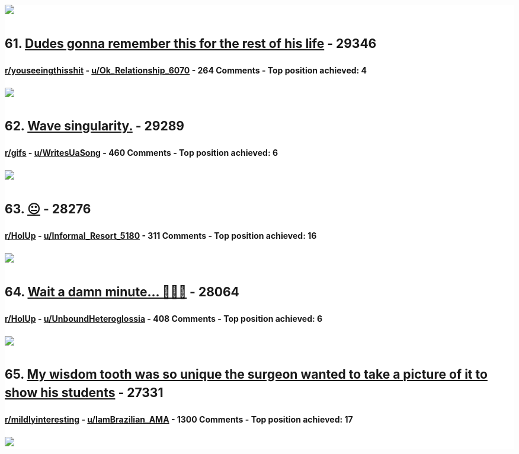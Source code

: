 <a href="https://i.redd.it/n32hzirwbnb81.jpg"><img src="https://a.thumbs.redditmedia.com/ec2qKnn5veGlr9ZLAL0OTPkgGPHfwPOCMfMyFYpag78.jpg"></img></a>

## 61. [Dudes gonna remember this for the rest of his life](http://reddit.com/r/youseeingthisshit/comments/s3n9fr/dudes_gonna_remember_this_for_the_rest_of_his_life/) - 29346
#### [r/youseeingthisshit](http://reddit.com/r/youseeingthisshit) - [u/Ok_Relationship_6070](http://reddit.com/u/Ok_Relationship_6070) - 264 Comments - Top position achieved: 4

<a href="https://v.redd.it/70eyc83m3mb81"><img src="https://b.thumbs.redditmedia.com/9zi9-uCysPYGgR5R52toyw0wfVqCxlb-mzij8t841Mk.jpg"></img></a>

## 62. [Wave singularity.](http://reddit.com/r/gifs/comments/s3gqcp/wave_singularity/) - 29289
#### [r/gifs](http://reddit.com/r/gifs) - [u/WritesUaSong](http://reddit.com/u/WritesUaSong) - 460 Comments - Top position achieved: 6

<a href="https://i.redd.it/rk41h9tyckb81.gif"><img src="https://b.thumbs.redditmedia.com/0D0XV3qrvtpzZcArEWCCxCxjhT-VYYsgriKFZZxjygI.jpg"></img></a>

## 63. [😐](http://reddit.com/r/HolUp/comments/s44vpe/_/) - 28276
#### [r/HolUp](http://reddit.com/r/HolUp) - [u/Informal_Resort_5180](http://reddit.com/u/Informal_Resort_5180) - 311 Comments - Top position achieved: 16

<a href="https://i.redd.it/nh5ke2j9fqb81.jpg"><img src="https://b.thumbs.redditmedia.com/uybPccX8rCn63eCMx3xsJ4K2FCnol4pFDDHB51lAHKc.jpg"></img></a>

## 64. [Wait a damn minute… 🐝🐝🐝](http://reddit.com/r/HolUp/comments/s3ljve/wait_a_damn_minute/) - 28064
#### [r/HolUp](http://reddit.com/r/HolUp) - [u/UnboundHeteroglossia](http://reddit.com/u/UnboundHeteroglossia) - 408 Comments - Top position achieved: 6

<a href="https://i.redd.it/ox9wfcwillb81.jpg"><img src="https://b.thumbs.redditmedia.com/B-RIBIFIlqIlQFChu0kS9ePkkedzfR7T3QkpdctF83I.jpg"></img></a>

## 65. [My wisdom tooth was so unique the surgeon wanted to take a picture of it to show his students](http://reddit.com/r/mildlyinteresting/comments/s3zdyy/my_wisdom_tooth_was_so_unique_the_surgeon_wanted/) - 27331
#### [r/mildlyinteresting](http://reddit.com/r/mildlyinteresting) - [u/IamBrazilian_AMA](http://reddit.com/u/IamBrazilian_AMA) - 1300 Comments - Top position achieved: 17

<a href="https://i.redd.it/5g48sbda7pb81.jpg"><img src="https://a.thumbs.redditmedia.com/dQyLQv87_mALeEz4zI1lwuPf3MszWsqQLHhckbeaYO4.jpg"></img></a>
